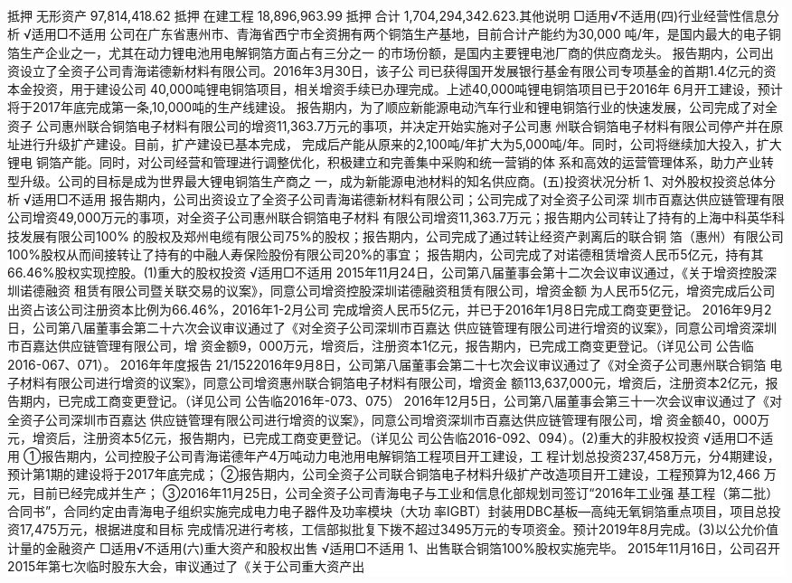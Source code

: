 抵押
无形资产
97,814,418.62
抵押
在建工程
18,896,963.99
抵押
合计
1,704,294,342.623.其他说明
□适用√不适用(四)行业经营性信息分析
√适用□不适用
公司在广东省惠州市、青海省西宁市全资拥有两个铜箔生产基地，目前合计产能约为30,000
吨/年，是国内最大的电子铜箔生产企业之一，尤其在动力锂电池用电解铜箔方面占有三分之一
的市场份额，是国内主要锂电池厂商的供应商龙头。
报告期内，公司出资设立了全资子公司青海诺德新材料有限公司。2016年3月30日，该子公
司已获得国开发展银行基金有限公司专项基金的首期1.4亿元的资本金投资，用于建设公司
40,000吨锂电铜箔项目，相关增资手续已办理完成。上述40,000吨锂电铜箔项目已于2016年
6月开工建设，预计将于2017年底完成第一条,10,000吨的生产线建设。
报告期内，为了顺应新能源电动汽车行业和锂电铜箔行业的快速发展，公司完成了对全资子
公司惠州联合铜箔电子材料有限公司的增资11,363.7万元的事项，并决定开始实施对子公司惠
州联合铜箔电子材料有限公司停产并在原址进行升级扩产建设。目前，扩产建设已基本完成，
完成后产能从原来的2,100吨/年扩大为5,000吨/年。同时，公司将继续加大投入，扩大锂电
铜箔产能。同时，对公司经营和管理进行调整优化，积极建立和完善集中采购和统一营销的体
系和高效的运营管理体系，助力产业转型升级。公司的目标是成为世界最大锂电铜箔生产商之
一，成为新能源电池材料的知名供应商。(五)投资状况分析
1、对外股权投资总体分析
√适用□不适用
报告期内，公司出资设立了全资子公司青海诺德新材料有限公司；公司完成了对全资子公司深
圳市百嘉达供应链管理有限公司增资49,000万元的事项，对全资子公司惠州联合铜箔电子材料
有限公司增资11,363.7万元；报告期内公司转让了持有的上海中科英华科技发展有限公司100%
的股权及郑州电缆有限公司75%的股权；报告期内，公司完成了通过转让经资产剥离后的联合铜
箔（惠州）有限公司100%股权从而间接转让了持有的中融人寿保险股份有限公司20%的事宜；
报告期内，公司完成了对诺德租赁增资人民币5亿元，持有其66.46%股权实现控股。(1)重大的股权投资
√适用□不适用
2015年11月24日，公司第八届董事会第十二次会议审议通过，《关于增资控股深圳诺德融资
租赁有限公司暨关联交易的议案》，同意公司增资控股深圳诺德融资租赁有限公司，增资金额
为人民币5亿元，增资完成后公司出资占该公司注册资本比例为66.46%，2016年1-2月公司
完成增资人民币5亿元，并已于2016年1月8日完成工商变更登记。
2016年9月2日，公司第八届董事会第二十六次会议审议通过了《对全资子公司深圳市百嘉达
供应链管理有限公司进行增资的议案》，同意公司增资深圳市百嘉达供应链管理有限公司，增
资金额9，000万元，增资后，注册资本1亿元，报告期内，已完成工商变更登记。（详见公司
公告临2016-067、071）。
2016年年度报告
21/1522016年9月8日，公司第八届董事会第二十七次会议审议通过了《对全资子公司惠州联合铜箔
电子材料有限公司进行增资的议案》，同意公司增资惠州联合铜箔电子材料有限公司，增资金
额113,637,000元，增资后，注册资本2亿元，报告期内，已完成工商变更登记。（详见公司
公告临2016年-073、075）
2016年12月5日，公司第八届董事会第三十一次会议审议通过了《对全资子公司深圳市百嘉达
供应链管理有限公司进行增资的议案》，同意公司增资深圳市百嘉达供应链管理有限公司，增
资金额40，000万元，增资后，注册资本5亿元，报告期内，已完成工商变更登记。（详见公
司公告临2016-092、094）。(2)重大的非股权投资
√适用□不适用
①报告期内，公司控股子公司青海诺德年产4万吨动力电池用电解铜箔工程项目开工建设，工
程计划总投资237,458万元，分4期建设，预计第1期的建设将于2017年底完成；
②报告期内，公司全资子公司联合铜箔电子材料升级扩产改造项目开工建设，工程预算为12,466
万元，目前已经完成并生产；
③2016年11月25日，公司全资子公司青海电子与工业和信息化部规划司签订“2016年工业强
基工程（第二批）合同书”，合同约定由青海电子组织实施完成电力电子器件及功率模块（大功
率IGBT）封装用DBC基板—高纯无氧铜箔重点项目，项目总投资17,475万元，根据进度和目标
完成情况进行考核，工信部拟批复下拨不超过3495万元的专项资金。预计2019年8月完成。(3)以公允价值计量的金融资产
□适用√不适用(六)重大资产和股权出售
√适用□不适用
1、出售联合铜箔100%股权实施完毕。
2015年11月16日，公司召开2015年第七次临时股东大会，审议通过了《关于公司重大资产出